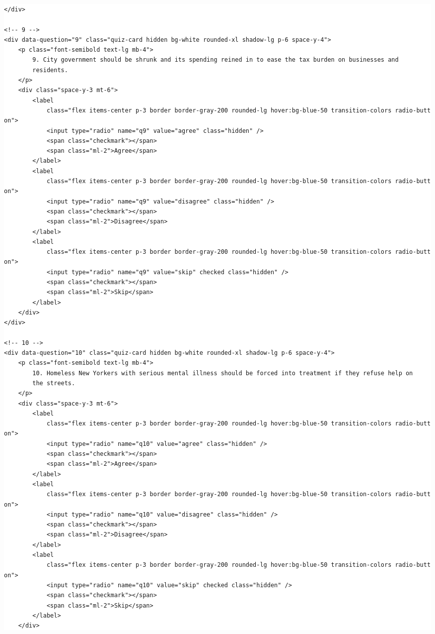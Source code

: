     </div>

    <!-- 9 -->
    <div data-question="9" class="quiz-card hidden bg-white rounded-xl shadow-lg p-6 space-y-4">
        <p class="font-semibold text-lg mb-4">
            9. City government should be shrunk and its spending reined in to ease the tax burden on businesses and
            residents.
        </p>
        <div class="space-y-3 mt-6">
            <label
                class="flex items-center p-3 border border-gray-200 rounded-lg hover:bg-blue-50 transition-colors radio-button">
                <input type="radio" name="q9" value="agree" class="hidden" />
                <span class="checkmark"></span>
                <span class="ml-2">Agree</span>
            </label>
            <label
                class="flex items-center p-3 border border-gray-200 rounded-lg hover:bg-blue-50 transition-colors radio-button">
                <input type="radio" name="q9" value="disagree" class="hidden" />
                <span class="checkmark"></span>
                <span class="ml-2">Disagree</span>
            </label>
            <label
                class="flex items-center p-3 border border-gray-200 rounded-lg hover:bg-blue-50 transition-colors radio-button">
                <input type="radio" name="q9" value="skip" checked class="hidden" />
                <span class="checkmark"></span>
                <span class="ml-2">Skip</span>
            </label>
        </div>
    </div>

    <!-- 10 -->
    <div data-question="10" class="quiz-card hidden bg-white rounded-xl shadow-lg p-6 space-y-4">
        <p class="font-semibold text-lg mb-4">
            10. Homeless New Yorkers with serious mental illness should be forced into treatment if they refuse help on
            the streets.
        </p>
        <div class="space-y-3 mt-6">
            <label
                class="flex items-center p-3 border border-gray-200 rounded-lg hover:bg-blue-50 transition-colors radio-button">
                <input type="radio" name="q10" value="agree" class="hidden" />
                <span class="checkmark"></span>
                <span class="ml-2">Agree</span>
            </label>
            <label
                class="flex items-center p-3 border border-gray-200 rounded-lg hover:bg-blue-50 transition-colors radio-button">
                <input type="radio" name="q10" value="disagree" class="hidden" />
                <span class="checkmark"></span>
                <span class="ml-2">Disagree</span>
            </label>
            <label
                class="flex items-center p-3 border border-gray-200 rounded-lg hover:bg-blue-50 transition-colors radio-button">
                <input type="radio" name="q10" value="skip" checked class="hidden" />
                <span class="checkmark"></span>
                <span class="ml-2">Skip</span>
            </label>
        </div>
